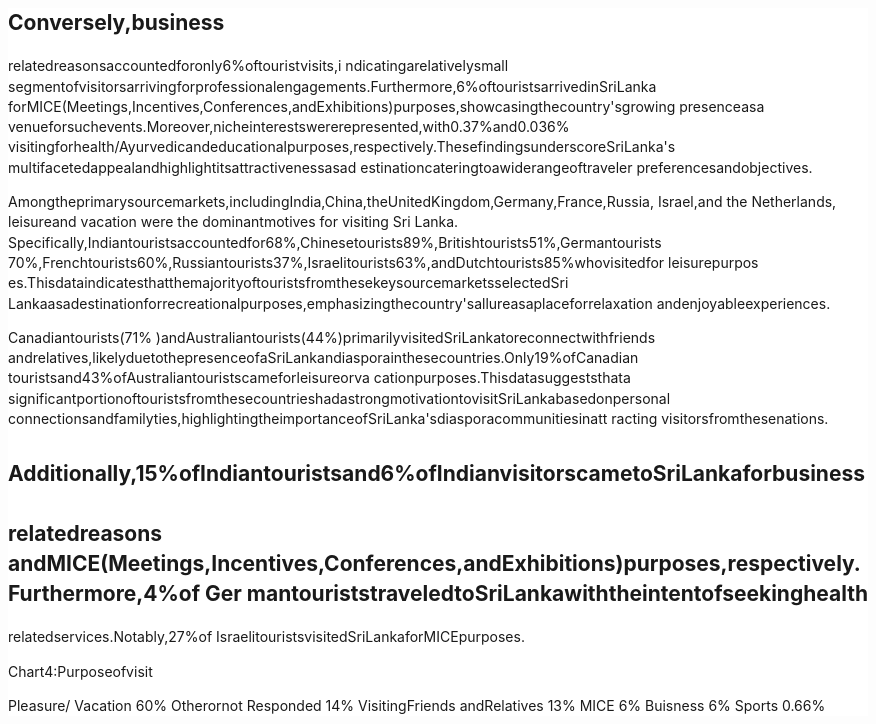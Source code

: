  
Conversely,business
-
relatedreasonsaccountedforonly6%oftouristvisits,i
ndicatingarelativelysmall 
segmentofvisitorsarrivingforprofessionalengagements.Furthermore,6%oftouristsarrivedinSriLanka 
forMICE(Meetings,Incentives,Conferences,andExhibitions)purposes,showcasingthecountry'sgrowing 
presenceasa 
venueforsuchevents.Moreover,nicheinterestswererepresented,with0.37%and0.036% 
visitingforhealth/Ayurvedicandeducationalpurposes,respectively.ThesefindingsunderscoreSriLanka's 
multifacetedappealandhighlightitsattractivenessasad
estinationcateringtoawiderangeoftraveler 
preferencesandobjectives.
 
 
Amongtheprimarysourcemarkets,includingIndia,China,theUnitedKingdom,Germany,France,Russia, 
Israel,and the Netherlands, leisureand vacation were the dominantmotives 
for visiting Sri Lanka. 
Specifically,Indiantouristsaccountedfor68%,Chinesetourists89%,Britishtourists51%,Germantourists 
70%,Frenchtourists60%,Russiantourists37%,Israelitourists63%,andDutchtourists85%whovisitedfor 
leisurepurpos
es.ThisdataindicatesthatthemajorityoftouristsfromthesekeysourcemarketsselectedSri 
Lankaasadestinationforrecreationalpurposes,emphasizingthecountry'sallureasaplaceforrelaxation 
andenjoyableexperiences.
 
 
Canadiantourists(71%
)andAustraliantourists(44%)primarilyvisitedSriLankatoreconnectwithfriends 
andrelatives,likelyduetothepresenceofaSriLankandiasporainthesecountries.Only19%ofCanadian 
touristsand43%ofAustraliantouristscameforleisureorva
cationpurposes.Thisdatasuggeststhata 
significantportionoftouristsfromthesecountrieshadastrongmotivationtovisitSriLankabasedonpersonal 
connectionsandfamilyties,highlightingtheimportanceofSriLanka'sdiasporacommunitiesinatt
racting 
visitorsfromthesenations.
 
 
Additionally,15%ofIndiantouristsand6%ofIndianvisitorscametoSriLankaforbusiness
-
relatedreasons 
andMICE(Meetings,Incentives,Conferences,andExhibitions)purposes,respectively.Furthermore,4%of 
Ger
mantouriststraveledtoSriLankawiththeintentofseekinghealth
-
relatedservices.Notably,27%of 
IsraelitouristsvisitedSriLankaforMICEpurposes.
 
 
            
Chart4:Purposeofvisit
 
 
 
 
 
 
Pleasure/ 
Vacation
60%
Otherornot 
Responded
14%
VisitingFriends 
andRelatives
13%
MICE
6%
Buisness
6%
Sports
0.66%